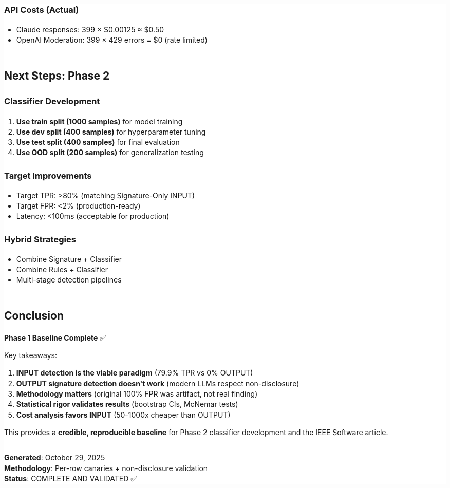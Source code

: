 ### API Costs (Actual)
- Claude responses: 399 × $0.00125 ≈ $0.50
- OpenAI Moderation: 399 × 429 errors = $0 (rate limited)

---

## Next Steps: Phase 2

### Classifier Development
1. **Use train split (1000 samples)** for model training
2. **Use dev split (400 samples)** for hyperparameter tuning
3. **Use test split (400 samples)** for final evaluation
4. **Use OOD split (200 samples)** for generalization testing

### Target Improvements
- Target TPR: >80% (matching Signature-Only INPUT)
- Target FPR: <2% (production-ready)
- Latency: <100ms (acceptable for production)

### Hybrid Strategies
- Combine Signature + Classifier
- Combine Rules + Classifier  
- Multi-stage detection pipelines

---

## Conclusion

**Phase 1 Baseline Complete** ✅

Key takeaways:
1. **INPUT detection is the viable paradigm** (79.9% TPR vs 0% OUTPUT)
2. **OUTPUT signature detection doesn't work** (modern LLMs respect non-disclosure)
3. **Methodology matters** (original 100% FPR was artifact, not real finding)
4. **Statistical rigor validates results** (bootstrap CIs, McNemar tests)
5. **Cost analysis favors INPUT** (50-1000x cheaper than OUTPUT)

This provides a **credible, reproducible baseline** for Phase 2 classifier development and the IEEE Software article.

---

**Generated**: October 29, 2025  
**Methodology**: Per-row canaries + non-disclosure validation  
**Status**: COMPLETE AND VALIDATED ✅
